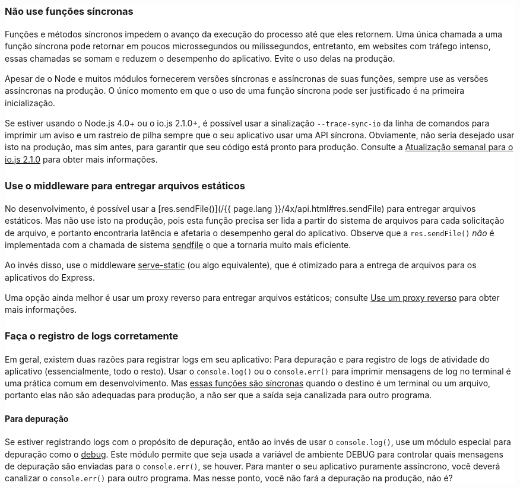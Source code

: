 ### Não use funções síncronas

Funções e métodos síncronos impedem o avanço da execução do processo até que eles retornem. Uma
única chamada a uma função síncrona pode retornar em poucos microssegundos ou milissegundos, entretanto, em websites com tráfego
intenso, essas chamadas se somam e reduzem o desempenho do
aplicativo. Evite o uso delas na produção.

Apesar de o Node e muitos módulos fornecerem versões síncronas e assíncronas de suas funções, sempre use as versões assíncronas na produção. O único momento em que o uso de uma função síncrona pode ser justificado é na primeira inicialização.

Se estiver usando o Node.js 4.0+ ou o io.js 2.1.0+, é possível usar a sinalização `--trace-sync-io` da linha de comandos para imprimir um aviso e um rastreio de pilha sempre que o seu aplicativo usar uma API síncrona. Obviamente, não seria desejado usar isto na produção, mas sim antes, para garantir que seu código está pronto para produção. Consulte a [Atualização
semanal para o io.js 2.1.0](https://nodejs.org/en/blog/weekly-updates/weekly-update.2015-05-22/#2-1-0) para obter mais informações.

### Use o middleware para entregar arquivos estáticos

No desenvolvimento, é possível usar a [res.sendFile()](/{{ page.lang }}/4x/api.html#res.sendFile) para entregar arquivos estáticos. Mas
não use isto na produção, pois esta função precisa ser lida a partir
do sistema de arquivos para cada solicitação de arquivo, e portanto
encontraria latência e afetaria o desempenho geral do aplicativo. Observe que a `res.sendFile()` *não* é implementada com a chamada de sistema [sendfile](http://linux.die.net/man/2/sendfile) o que a tornaria muito mais eficiente.

Ao invés disso, use o middleware [serve-static](https://www.npmjs.com/package/serve-static)
(ou algo equivalente), que é otimizado para a entrega de arquivos para os aplicativos do Express.

Uma opção ainda melhor é usar um proxy reverso para entregar
arquivos estáticos; consulte [Use um proxy
reverso](#proxy) para obter mais informações.

### Faça o registro de logs corretamente

Em geral, existem duas razões para registrar logs em seu aplicativo: Para depuração e para registro de logs de atividade do aplicativo (essencialmente, todo o resto). Usar
o `console.log()` ou o `console.err()` para imprimir mensagens de log no
terminal é uma prática comum em desenvolvimento. Mas [essas
funções são síncronas](https://nodejs.org/api/console.html#console_console_1) quando o destino é um terminal ou um arquivo, portanto elas não são adequadas para produção, a não ser que
a saída seja canalizada para outro programa.

#### Para depuração

Se estiver registrando logs com o propósito de depuração, então ao invés de usar o `console.log()`, use um módulo
especial para depuração como o [debug](https://www.npmjs.com/package/debug). Este
módulo permite que seja usada a variável de ambiente DEBUG para controlar quais mensagens de depuração são enviadas para o
`console.err()`, se houver. Para manter o seu aplicativo puramente assíncrono, você deverá canalizar o
`console.err()` para outro programa. Mas nesse ponto, você não fará a depuração na produção, não é?
